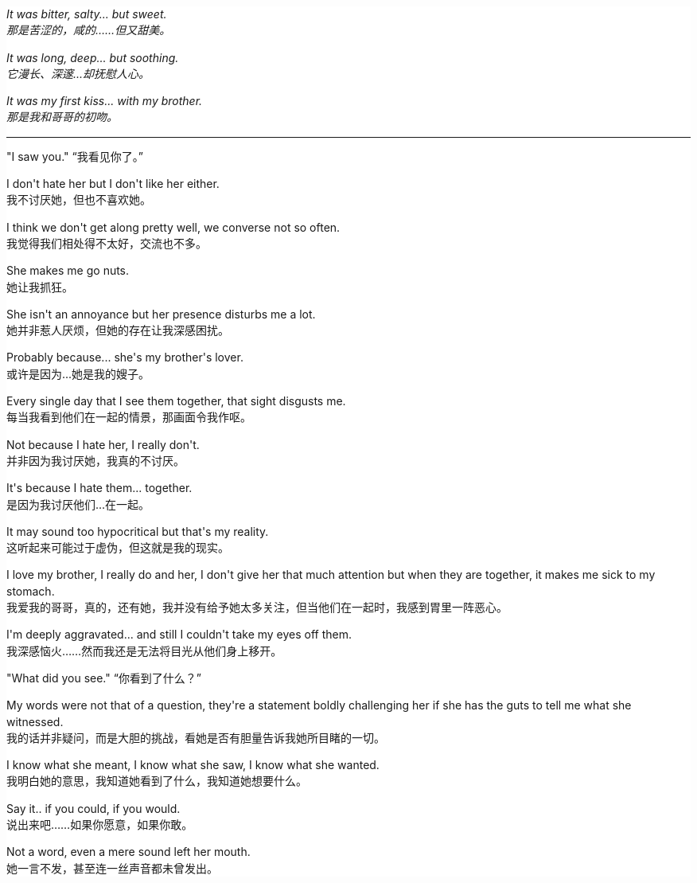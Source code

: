 _It was bitter, salty... but sweet.  
那是苦涩的，咸的……但又甜美。_

_It was long, deep... but soothing.  
它漫长、深邃...却抚慰人心。_

_It was my first kiss... with my brother.  
那是我和哥哥的初吻。_

---

"I saw you." “我看见你了。”

I don't hate her but I don't like her either.  
我不讨厌她，但也不喜欢她。

I think we don't get along pretty well, we converse not so often.  
我觉得我们相处得不太好，交流也不多。

She makes me go nuts.  
她让我抓狂。

She isn't an annoyance but her presence disturbs me a lot.  
她并非惹人厌烦，但她的存在让我深感困扰。

Probably because... she's my brother's lover.  
或许是因为...她是我的嫂子。

Every single day that I see them together, that sight disgusts me.  
每当我看到他们在一起的情景，那画面令我作呕。

Not because I hate her, I really don't.  
并非因为我讨厌她，我真的不讨厌。

It's because I hate them... together.  
是因为我讨厌他们...在一起。

It may sound too hypocritical but that's my reality.  
这听起来可能过于虚伪，但这就是我的现实。

I love my brother, I really do and her, I don't give her that much attention but when they are together, it makes me sick to my stomach.  
我爱我的哥哥，真的，还有她，我并没有给予她太多关注，但当他们在一起时，我感到胃里一阵恶心。

I'm deeply aggravated... and still I couldn't take my eyes off them.  
我深感恼火……然而我还是无法将目光从他们身上移开。

"What did you see." “你看到了什么？”

My words were not that of a question, they're a statement boldly challenging her if she has the guts to tell me what she witnessed.  
我的话并非疑问，而是大胆的挑战，看她是否有胆量告诉我她所目睹的一切。

I know what she meant, I know what she saw, I know what she wanted.  
我明白她的意思，我知道她看到了什么，我知道她想要什么。

Say it.. if you could, if you would.  
说出来吧……如果你愿意，如果你敢。

Not a word, even a mere sound left her mouth.  
她一言不发，甚至连一丝声音都未曾发出。
